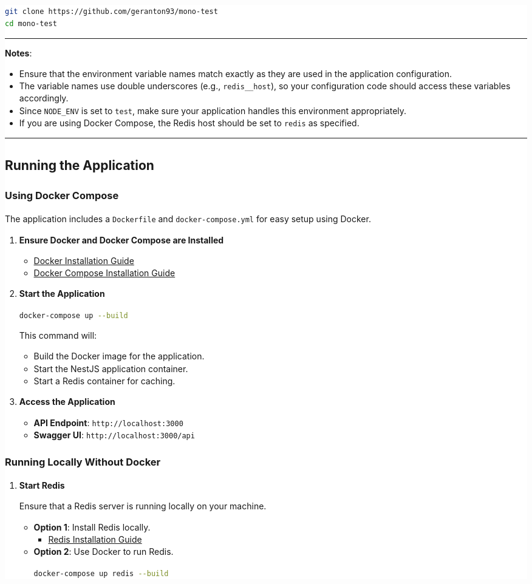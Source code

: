   ```bash
   git clone https://github.com/geranton93/mono-test
   cd mono-test
   ```

---

**Notes**:

- Ensure that the environment variable names match exactly as they are used in the application configuration.
- The variable names use double underscores (e.g., `redis__host`), so your configuration code should access these variables accordingly.
- Since `NODE_ENV` is set to `test`, make sure your application handles this environment appropriately.
- If you are using Docker Compose, the Redis host should be set to `redis` as specified.

---

## Running the Application

### Using Docker Compose

The application includes a `Dockerfile` and `docker-compose.yml` for easy setup using Docker.

1. **Ensure Docker and Docker Compose are Installed**

   - [Docker Installation Guide](https://docs.docker.com/get-docker/)
   - [Docker Compose Installation Guide](https://docs.docker.com/compose/install/)

2. **Start the Application**

   ```bash
   docker-compose up --build
   ```

   This command will:

   - Build the Docker image for the application.
   - Start the NestJS application container.
   - Start a Redis container for caching.

3. **Access the Application**

   - **API Endpoint**: `http://localhost:3000`
   - **Swagger UI**: `http://localhost:3000/api`

### Running Locally Without Docker

1. **Start Redis**

   Ensure that a Redis server is running locally on your machine.

   - **Option 1**: Install Redis locally.
     - [Redis Installation Guide](https://redis.io/topics/quickstart)
   - **Option 2**: Use Docker to run Redis.
     ```bash
     docker-compose up redis --build
     ```
